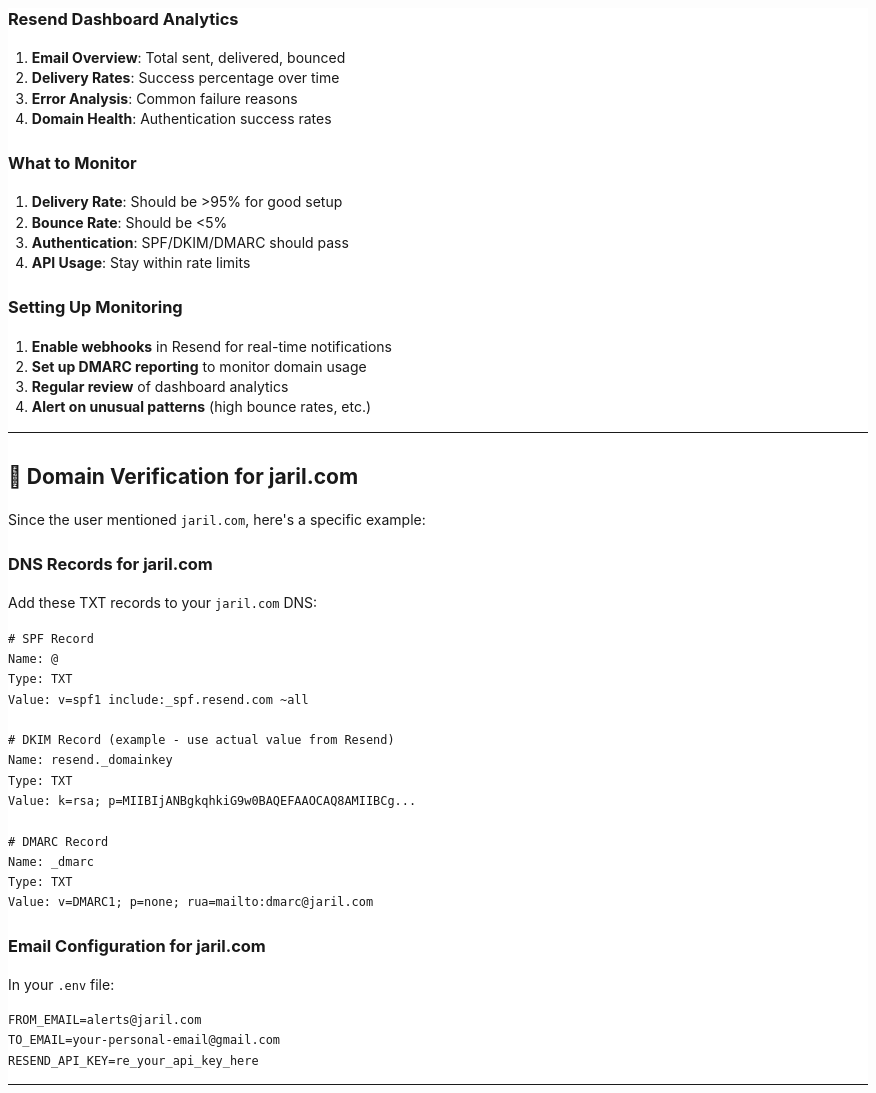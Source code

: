 ### Resend Dashboard Analytics

1. **Email Overview**: Total sent, delivered, bounced
2. **Delivery Rates**: Success percentage over time
3. **Error Analysis**: Common failure reasons
4. **Domain Health**: Authentication success rates

### What to Monitor

1. **Delivery Rate**: Should be >95% for good setup
2. **Bounce Rate**: Should be <5%
3. **Authentication**: SPF/DKIM/DMARC should pass
4. **API Usage**: Stay within rate limits

### Setting Up Monitoring

1. **Enable webhooks** in Resend for real-time notifications
2. **Set up DMARC reporting** to monitor domain usage
3. **Regular review** of dashboard analytics
4. **Alert on unusual patterns** (high bounce rates, etc.)

---

## 🎯 Domain Verification for jaril.com

Since the user mentioned `jaril.com`, here's a specific example:

### DNS Records for jaril.com

Add these TXT records to your `jaril.com` DNS:

```
# SPF Record
Name: @
Type: TXT
Value: v=spf1 include:_spf.resend.com ~all

# DKIM Record (example - use actual value from Resend)
Name: resend._domainkey
Type: TXT
Value: k=rsa; p=MIIBIjANBgkqhkiG9w0BAQEFAAOCAQ8AMIIBCg...

# DMARC Record
Name: _dmarc
Type: TXT
Value: v=DMARC1; p=none; rua=mailto:dmarc@jaril.com
```

### Email Configuration for jaril.com

In your `.env` file:
```env
FROM_EMAIL=alerts@jaril.com
TO_EMAIL=your-personal-email@gmail.com
RESEND_API_KEY=re_your_api_key_here
```

---
